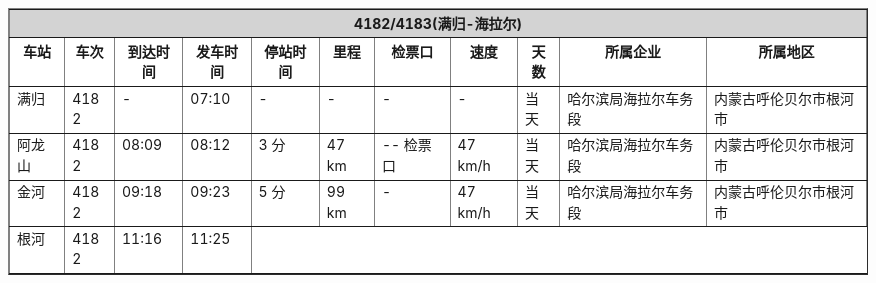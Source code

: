 <table border="1">
    <thead>
        <tr>
            <th colspan="11" style="background-color: lightgray;">4182/4183(满归-海拉尔)</th>
        </tr>
        <tr>
            <th>车站</th>
            <th>车次</th>
            <th>到达时间</th>
            <th>发车时间</th>
            <th>停站时间</th>
            <th>里程</th>
            <th>检票口</th>
            <th>速度</th>
            <th>天数</th>
            <th>所属企业</th>
            <th>所属地区</th>
        </tr>
    </thead>
    <tbody>
        <tr>
            <td>满归</td>
            <td>4182</td>
            <td>-</td>
            <td>07:10</td>
            <td>-</td>
            <td>-</td>
            <td>-</td>
            <td>-</td>
            <td>当天</td>
            <td>哈尔滨局海拉尔车务段</td>
            <td>内蒙古呼伦贝尔市根河市</td>
        </tr>
        <tr>
            <td>阿龙山</td>
            <td>4182</td>
            <td>08:09</td>
            <td>08:12</td>
            <td>3 分</td>
            <td>47 km</td>
            <td>-- 检票口</td>
            <td>47 km/h</td>
            <td>当天</td>
            <td>哈尔滨局海拉尔车务段</td>
            <td>内蒙古呼伦贝尔市根河市</td>
        </tr>
        <tr>
            <td>金河</td>
            <td>4182</td>
            <td>09:18</td>
            <td>09:23</td>
            <td>5 分</td>
            <td>99 km</td>
            <td>-</td>
            <td>47 km/h</td>
            <td>当天</td>
            <td>哈尔滨局海拉尔车务段</td>
            <td>内蒙古呼伦贝尔市根河市</td>
        </tr>
        <tr>
            <td>根河</td>
            <td>4182</td>
            <td>11:16</td>
            <td>11:25</td>